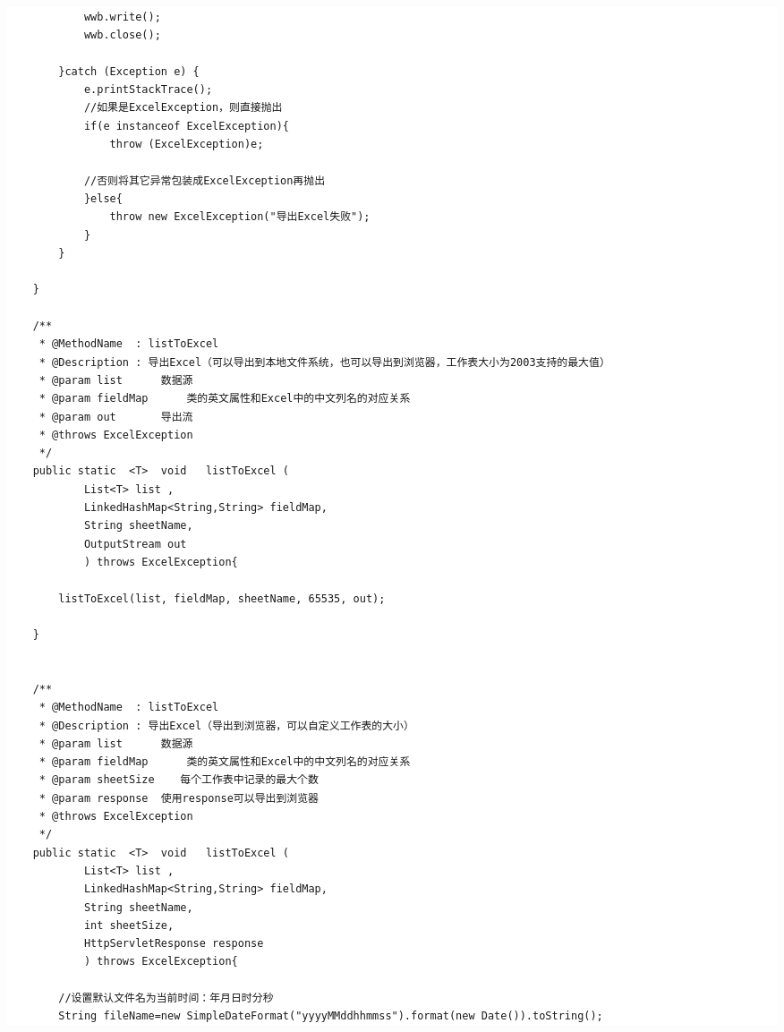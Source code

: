                 wwb.write();
                wwb.close();
    
            }catch (Exception e) {
                e.printStackTrace();
                //如果是ExcelException，则直接抛出
                if(e instanceof ExcelException){
                    throw (ExcelException)e;
    
                //否则将其它异常包装成ExcelException再抛出
                }else{
                    throw new ExcelException("导出Excel失败");
                }
            }
    
        }
    
        /**
         * @MethodName  : listToExcel
         * @Description : 导出Excel（可以导出到本地文件系统，也可以导出到浏览器，工作表大小为2003支持的最大值）
         * @param list      数据源
         * @param fieldMap      类的英文属性和Excel中的中文列名的对应关系
         * @param out       导出流
         * @throws ExcelException
         */
        public static  <T>  void   listToExcel (
                List<T> list ,
                LinkedHashMap<String,String> fieldMap,
                String sheetName,
                OutputStream out
                ) throws ExcelException{
    
            listToExcel(list, fieldMap, sheetName, 65535, out);
    
        }
    
    
        /**
         * @MethodName  : listToExcel
         * @Description : 导出Excel（导出到浏览器，可以自定义工作表的大小）
         * @param list      数据源
         * @param fieldMap      类的英文属性和Excel中的中文列名的对应关系
         * @param sheetSize    每个工作表中记录的最大个数
         * @param response  使用response可以导出到浏览器
         * @throws ExcelException
         */
        public static  <T>  void   listToExcel (
                List<T> list ,
                LinkedHashMap<String,String> fieldMap,
                String sheetName,
                int sheetSize,
                HttpServletResponse response 
                ) throws ExcelException{
    
            //设置默认文件名为当前时间：年月日时分秒
            String fileName=new SimpleDateFormat("yyyyMMddhhmmss").format(new Date()).toString();
    